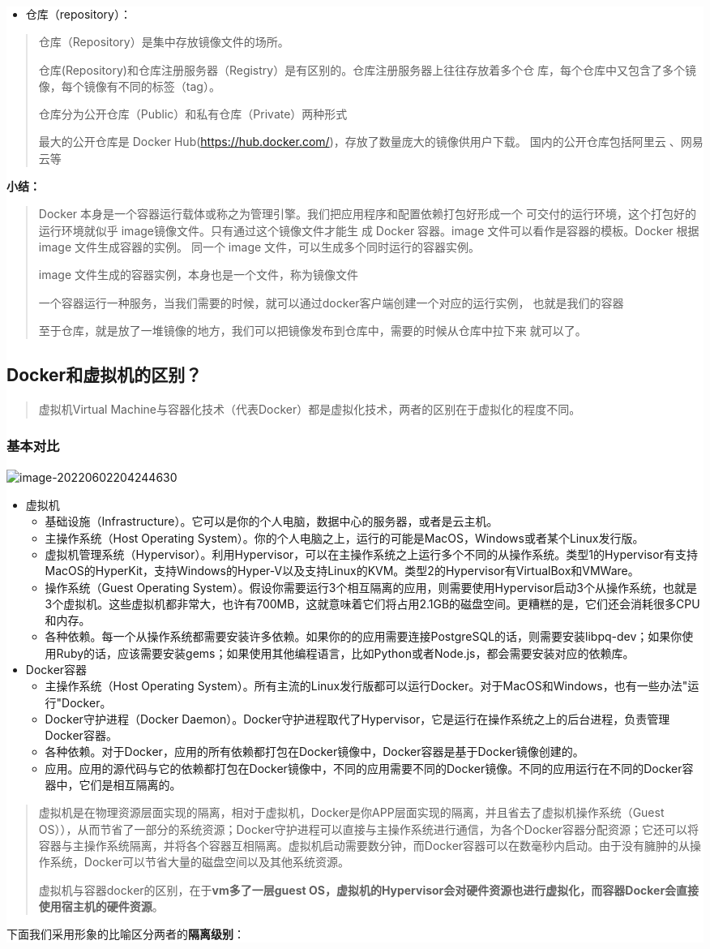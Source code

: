 - 仓库（repository）：

> 仓库（Repository）是集中存放镜像文件的场所。
>
> 仓库(Repository)和仓库注册服务器（Registry）是有区别的。仓库注册服务器上往往存放着多个仓 库，每个仓库中又包含了多个镜像，每个镜像有不同的标签（tag）。
>
> 仓库分为公开仓库（Public）和私有仓库（Private）两种形式
>
> 最大的公开仓库是 Docker Hub(https://hub.docker.com/)，存放了数量庞大的镜像供用户下载。 国内的公开仓库包括阿里云 、网易云等



**小结：**

> Docker 本身是一个容器运行载体或称之为管理引擎。我们把应用程序和配置依赖打包好形成一个 可交付的运行环境，这个打包好的运行环境就似乎 image镜像文件。只有通过这个镜像文件才能生 成 Docker 容器。image 文件可以看作是容器的模板。Docker 根据 image 文件生成容器的实例。 同一个 image 文件，可以生成多个同时运行的容器实例。
>
> image 文件生成的容器实例，本身也是一个文件，称为镜像文件
>
> 一个容器运行一种服务，当我们需要的时候，就可以通过docker客户端创建一个对应的运行实例， 也就是我们的容器
>
> 至于仓库，就是放了一堆镜像的地方，我们可以把镜像发布到仓库中，需要的时候从仓库中拉下来 就可以了。
>

## Docker和虚拟机的区别？

> 虚拟机Virtual Machine与容器化技术（代表Docker）都是虚拟化技术，两者的区别在于虚拟化的程度不同。

### 基本对比

![image-20220602204244630](https://images.zaiolos.top/images/image-20220602204244630.png)

- 虚拟机
  - 基础设施（Infrastructure）。它可以是你的个人电脑，数据中心的服务器，或者是云主机。
  - 主操作系统（Host Operating System）。你的个人电脑之上，运行的可能是MacOS，Windows或者某个Linux发行版。
  - 虚拟机管理系统（Hypervisor）。利用Hypervisor，可以在主操作系统之上运行多个不同的从操作系统。类型1的Hypervisor有支持MacOS的HyperKit，支持Windows的Hyper-V以及支持Linux的KVM。类型2的Hypervisor有VirtualBox和VMWare。
  - 操作系统（Guest Operating System）。假设你需要运行3个相互隔离的应用，则需要使用Hypervisor启动3个从操作系统，也就是3个虚拟机。这些虚拟机都非常大，也许有700MB，这就意味着它们将占用2.1GB的磁盘空间。更糟糕的是，它们还会消耗很多CPU和内存。
  - 各种依赖。每一个从操作系统都需要安装许多依赖。如果你的的应用需要连接PostgreSQL的话，则需要安装libpq-dev；如果你使用Ruby的话，应该需要安装gems；如果使用其他编程语言，比如Python或者Node.js，都会需要安装对应的依赖库。
- Docker容器
  - 主操作系统（Host Operating System）。所有主流的Linux发行版都可以运行Docker。对于MacOS和Windows，也有一些办法"运行"Docker。
  - Docker守护进程（Docker Daemon）。Docker守护进程取代了Hypervisor，它是运行在操作系统之上的后台进程，负责管理Docker容器。
  - 各种依赖。对于Docker，应用的所有依赖都打包在Docker镜像中，Docker容器是基于Docker镜像创建的。
  - 应用。应用的源代码与它的依赖都打包在Docker镜像中，不同的应用需要不同的Docker镜像。不同的应用运行在不同的Docker容器中，它们是相互隔离的。

> 虚拟机是在物理资源层面实现的隔离，相对于虚拟机，Docker是你APP层面实现的隔离，并且省去了虚拟机操作系统（Guest OS）），从而节省了一部分的系统资源；Docker守护进程可以直接与主操作系统进行通信，为各个Docker容器分配资源；它还可以将容器与主操作系统隔离，并将各个容器互相隔离。虚拟机启动需要数分钟，而Docker容器可以在数毫秒内启动。由于没有臃肿的从操作系统，Docker可以节省大量的磁盘空间以及其他系统资源。
>
> 虚拟机与容器docker的区别，在于**vm多了一层guest OS，虚拟机的Hypervisor会对硬件资源也进行虚拟化，而容器Docker会直接使用宿主机的硬件资源**。

下面我们采用形象的比喻区分两者的**隔离级别**：
